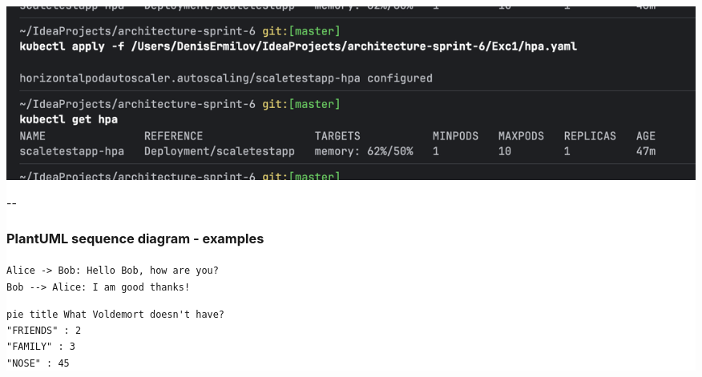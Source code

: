 ![img_16.png](images/img_16.png)



--

### PlantUML sequence diagram - examples
```plantuml
Alice -> Bob: Hello Bob, how are you?
Bob --> Alice: I am good thanks!
```
```mermaid
pie title What Voldemort doesn't have?
"FRIENDS" : 2
"FAMILY" : 3
"NOSE" : 45
```